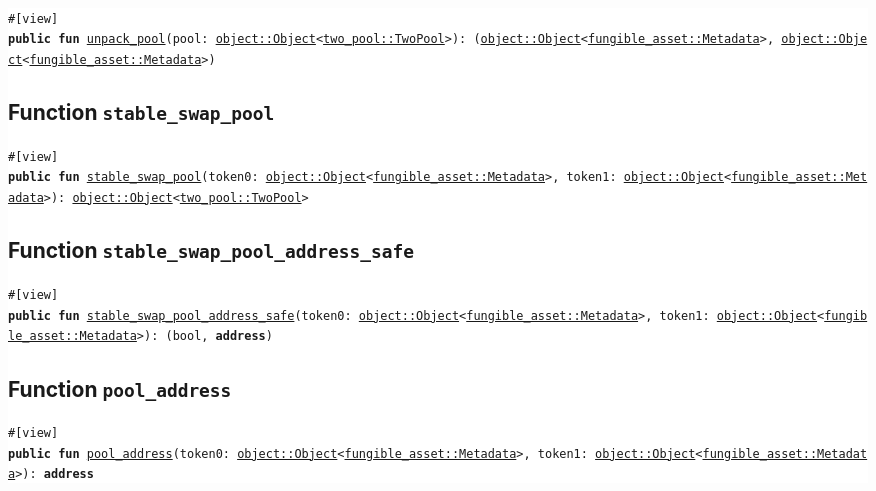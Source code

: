 

<pre><code>#[view]
<b>public</b> <b>fun</b> <a href="two_pool.md#0x703c20063317af987ab7fc191103d7cd27369ee1322a90d23b174ee393ca9839_two_pool_unpack_pool">unpack_pool</a>(pool: <a href="_Object">object::Object</a>&lt;<a href="two_pool.md#0x703c20063317af987ab7fc191103d7cd27369ee1322a90d23b174ee393ca9839_two_pool_TwoPool">two_pool::TwoPool</a>&gt;): (<a href="_Object">object::Object</a>&lt;<a href="_Metadata">fungible_asset::Metadata</a>&gt;, <a href="_Object">object::Object</a>&lt;<a href="_Metadata">fungible_asset::Metadata</a>&gt;)
</code></pre>



<a id="0x703c20063317af987ab7fc191103d7cd27369ee1322a90d23b174ee393ca9839_two_pool_stable_swap_pool"></a>

## Function `stable_swap_pool`



<pre><code>#[view]
<b>public</b> <b>fun</b> <a href="two_pool.md#0x703c20063317af987ab7fc191103d7cd27369ee1322a90d23b174ee393ca9839_two_pool_stable_swap_pool">stable_swap_pool</a>(token0: <a href="_Object">object::Object</a>&lt;<a href="_Metadata">fungible_asset::Metadata</a>&gt;, token1: <a href="_Object">object::Object</a>&lt;<a href="_Metadata">fungible_asset::Metadata</a>&gt;): <a href="_Object">object::Object</a>&lt;<a href="two_pool.md#0x703c20063317af987ab7fc191103d7cd27369ee1322a90d23b174ee393ca9839_two_pool_TwoPool">two_pool::TwoPool</a>&gt;
</code></pre>



<a id="0x703c20063317af987ab7fc191103d7cd27369ee1322a90d23b174ee393ca9839_two_pool_stable_swap_pool_address_safe"></a>

## Function `stable_swap_pool_address_safe`



<pre><code>#[view]
<b>public</b> <b>fun</b> <a href="two_pool.md#0x703c20063317af987ab7fc191103d7cd27369ee1322a90d23b174ee393ca9839_two_pool_stable_swap_pool_address_safe">stable_swap_pool_address_safe</a>(token0: <a href="_Object">object::Object</a>&lt;<a href="_Metadata">fungible_asset::Metadata</a>&gt;, token1: <a href="_Object">object::Object</a>&lt;<a href="_Metadata">fungible_asset::Metadata</a>&gt;): (bool, <b>address</b>)
</code></pre>



<a id="0x703c20063317af987ab7fc191103d7cd27369ee1322a90d23b174ee393ca9839_two_pool_pool_address"></a>

## Function `pool_address`



<pre><code>#[view]
<b>public</b> <b>fun</b> <a href="two_pool.md#0x703c20063317af987ab7fc191103d7cd27369ee1322a90d23b174ee393ca9839_two_pool_pool_address">pool_address</a>(token0: <a href="_Object">object::Object</a>&lt;<a href="_Metadata">fungible_asset::Metadata</a>&gt;, token1: <a href="_Object">object::Object</a>&lt;<a href="_Metadata">fungible_asset::Metadata</a>&gt;): <b>address</b>
</code></pre>
